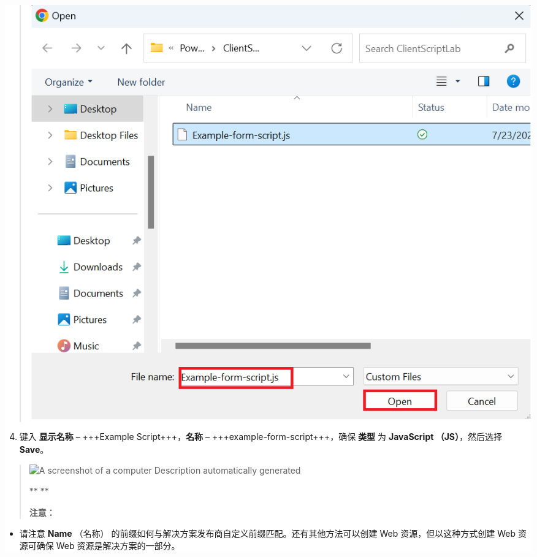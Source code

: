 > ![](./media/image25.png)

4.  键入 **显示名称** – +++Example Script+++，**名称** –
    +++example-form-script+++，确保 **类型** 为 **JavaScript
    （JS）**，然后选择 **Save**。

> ![A screenshot of a computer Description automatically
> generated](./media/image26.png)
>
> ** **
>
> **注意：**

- 请注意 **Name** （名称）
  的前缀如何与解决方案发布商自定义前缀匹配。还有其他方法可以创建 Web
  资源，但以这种方式创建 Web 资源可确保 Web 资源是解决方案的一部分。
